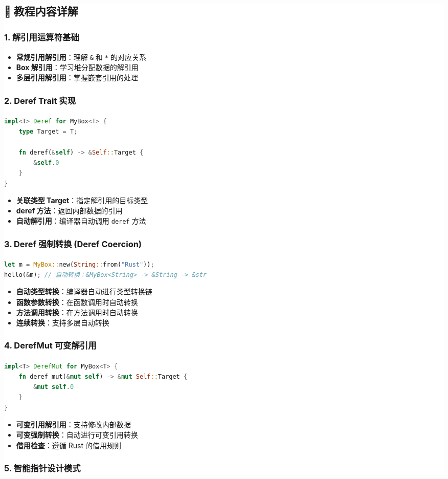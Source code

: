 ```
```

## 📖 教程内容详解

### 1. 解引用运算符基础

- **常规引用解引用**：理解 `&` 和 `*` 的对应关系
- **Box<T> 解引用**：学习堆分配数据的解引用
- **多层引用解引用**：掌握嵌套引用的处理

### 2. Deref Trait 实现

```rust
impl<T> Deref for MyBox<T> {
    type Target = T;
    
    fn deref(&self) -> &Self::Target {
        &self.0
    }
}
```

- **关联类型 Target**：指定解引用的目标类型
- **deref 方法**：返回内部数据的引用
- **自动解引用**：编译器自动调用 `deref` 方法

### 3. Deref 强制转换 (Deref Coercion)

```rust
let m = MyBox::new(String::from("Rust"));
hello(&m); // 自动转换：&MyBox<String> -> &String -> &str
```

- **自动类型转换**：编译器自动进行类型转换链
- **函数参数转换**：在函数调用时自动转换
- **方法调用转换**：在方法调用时自动转换
- **连续转换**：支持多层自动转换

### 4. DerefMut 可变解引用

```rust
impl<T> DerefMut for MyBox<T> {
    fn deref_mut(&mut self) -> &mut Self::Target {
        &mut self.0
    }
}
```

- **可变引用解引用**：支持修改内部数据
- **可变强制转换**：自动进行可变引用转换
- **借用检查**：遵循 Rust 的借用规则

### 5. 智能指针设计模式
